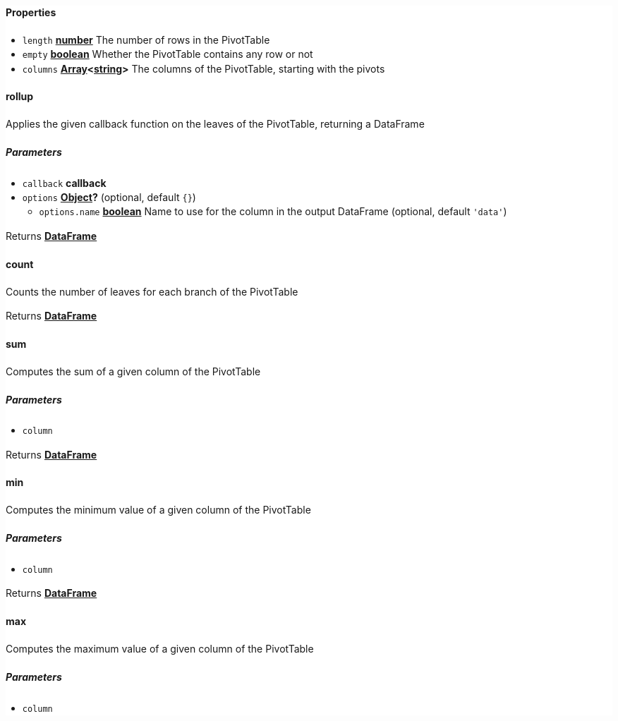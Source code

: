 #### Properties

-   `length` **[number](https://developer.mozilla.org/docs/Web/JavaScript/Reference/Global_Objects/Number)** The number of rows in the PivotTable
-   `empty` **[boolean](https://developer.mozilla.org/docs/Web/JavaScript/Reference/Global_Objects/Boolean)** Whether the PivotTable contains any row or not
-   `columns` **[Array](https://developer.mozilla.org/docs/Web/JavaScript/Reference/Global_Objects/Array)&lt;[string](https://developer.mozilla.org/docs/Web/JavaScript/Reference/Global_Objects/String)>** The columns of the PivotTable, starting with the pivots

#### rollup

Applies the given callback function on the leaves of the PivotTable, returning a DataFrame

##### Parameters

-   `callback` **callback** 
-   `options` **[Object](https://developer.mozilla.org/docs/Web/JavaScript/Reference/Global_Objects/Object)?**  (optional, default `{}`)
    -   `options.name` **[boolean](https://developer.mozilla.org/docs/Web/JavaScript/Reference/Global_Objects/Boolean)** Name to use for the column in the output DataFrame (optional, default `'data'`)

Returns **[DataFrame](#dataframe)** 

#### count

Counts the number of leaves for each branch of the PivotTable

Returns **[DataFrame](#dataframe)** 

#### sum

Computes the sum of a given column of the PivotTable

##### Parameters

-   `column`  

Returns **[DataFrame](#dataframe)** 

#### min

Computes the minimum value of a given column of the PivotTable

##### Parameters

-   `column`  

Returns **[DataFrame](#dataframe)** 

#### max

Computes the maximum value of a given column of the PivotTable

##### Parameters

-   `column`  
